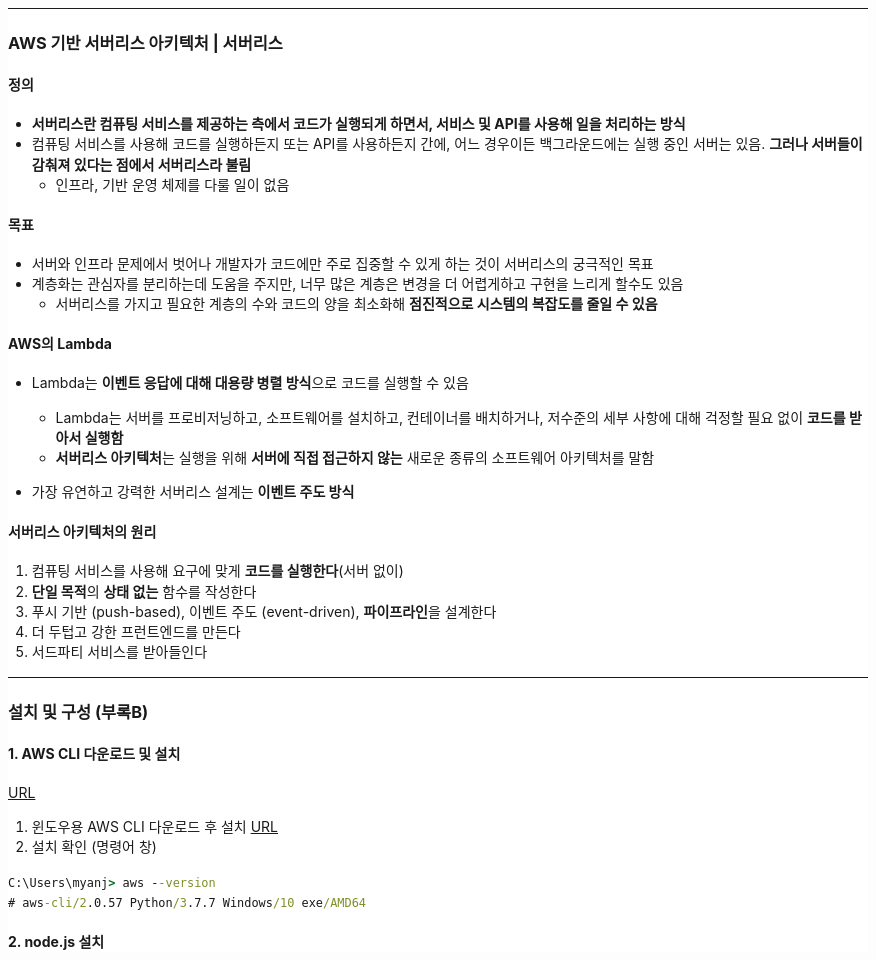 
---



### AWS 기반 서버리스 아키텍처 | 서버리스

#### 정의

* **서버리스란 컴퓨팅 서비스를 제공하는 측에서 코드가 실행되게 하면서, 서비스 및 API를 사용해 일을 처리하는 방식**
* 컴퓨팅 서비스를 사용해 코드를 실행하든지 또는 API를 사용하든지 간에, 어느 경우이든 백그라운드에는 실행 중인 서버는 있음. **그러나 서버들이 감춰져 있다는 점에서 서버리스라 불림**
  * 인프라, 기반 운영 체제를 다룰 일이 없음



#### 목표

* 서버와 인프라 문제에서 벗어나 개발자가 코드에만 주로 집중할 수 있게 하는 것이 서버리스의 궁극적인 목표
* 계층화는 관심자를 분리하는데 도움을 주지만, 너무 많은 계층은 변경을 더 어렵게하고 구현을 느리게 할수도 있음
  * 서버리스를 가지고 필요한 계층의 수와 코드의 양을 최소화해 **점진적으로 시스템의 복잡도를 줄일 수 있음**



#### AWS의 Lambda

* Lambda는 **이벤트 응답에 대해 대용량 병렬 방식**으로 코드를 실행할 수 있음
  * Lambda는 서버를 프로비저닝하고, 소프트웨어를 설치하고, 컨테이너를 배치하거나, 저수준의 세부 사항에 대해 걱정할 필요 없이 **코드를 받아서 실행함**
  * **서버리스 아키텍처**는 실행을 위해 **서버에 직접 접근하지 않는** 새로운 종류의 소프트웨어 아키텍처를 말함

* 가장 유연하고 강력한 서버리스 설계는 **이벤트 주도 방식**



#### 서버리스 아키텍처의 원리

1. 컴퓨팅 서비스를 사용해 요구에 맞게 **코드를 실행한다**(서버 없이)
2. **단일 목적**의 **상태 없는** 함수를 작성한다
3. 푸시 기반 (push-based), 이벤트 주도 (event-driven), **파이프라인**을 설계한다
4. 더 두텁고 강한 프런트엔드를 만든다
5. 서드파티 서비스를 받아들인다

---



### 설치 및 구성 (부록B)

#### 1. AWS CLI 다운로드 및 설치

 [URL](https://docs.aws.amazon.com/ko_kr/cli/latest/userguide/cli-chap-install.html)

1. 윈도우용 AWS CLI 다운로드 후 설치 [URL](https://awscli.amazonaws.com/AWSCLIV2.msi)
2. 설치 확인 (명령어 창)

```cmd
C:\Users\myanj> aws --version
# aws-cli/2.0.57 Python/3.7.7 Windows/10 exe/AMD64
```

#### 2. node.js 설치
